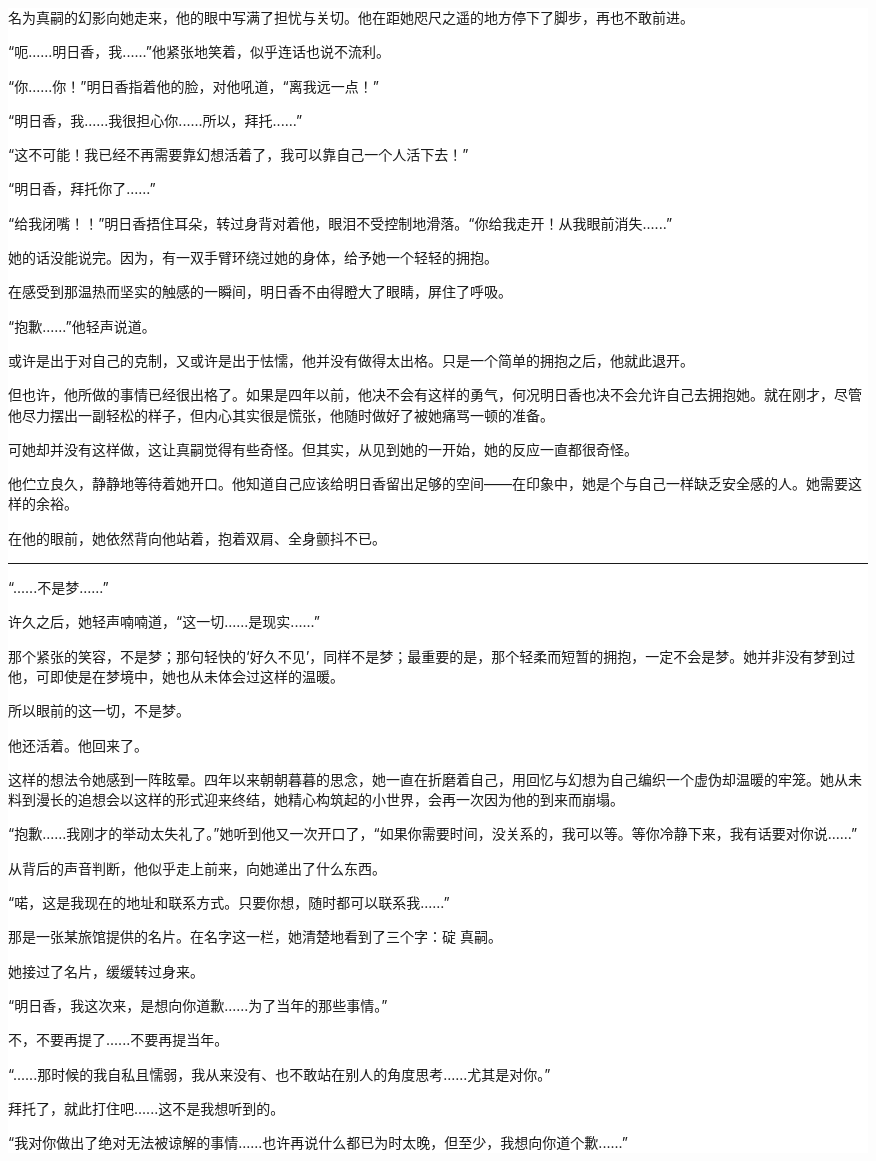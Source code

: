 名为真嗣的幻影向她走来，他的眼中写满了担忧与关切。他在距她咫尺之遥的地方停下了脚步，再也不敢前进。

“呃......明日香，我......”他紧张地笑着，似乎连话也说不流利。

“你......你！”明日香指着他的脸，对他吼道，“离我远一点！”

“明日香，我......我很担心你......所以，拜托......”

“这不可能！我已经不再需要靠幻想活着了，我可以靠自己一个人活下去！”

“明日香，拜托你了......”

“给我闭嘴！！”明日香捂住耳朵，转过身背对着他，眼泪不受控制地滑落。“你给我走开！从我眼前消失......”

她的话没能说完。因为，有一双手臂环绕过她的身体，给予她一个轻轻的拥抱。

在感受到那温热而坚实的触感的一瞬间，明日香不由得瞪大了眼睛，屏住了呼吸。

“抱歉......”他轻声说道。

或许是出于对自己的克制，又或许是出于怯懦，他并没有做得太出格。只是一个简单的拥抱之后，他就此退开。

但也许，他所做的事情已经很出格了。如果是四年以前，他决不会有这样的勇气，何况明日香也决不会允许自己去拥抱她。就在刚才，尽管他尽力摆出一副轻松的样子，但内心其实很是慌张，他随时做好了被她痛骂一顿的准备。

可她却并没有这样做，这让真嗣觉得有些奇怪。但其实，从见到她的一开始，她的反应一直都很奇怪。

他伫立良久，静静地等待着她开口。他知道自己应该给明日香留出足够的空间——在印象中，她是个与自己一样缺乏安全感的人。她需要这样的余裕。

在他的眼前，她依然背向他站着，抱着双肩、全身颤抖不已。

*********************************************

“......不是梦......”

许久之后，她轻声喃喃道，“这一切......是现实......”

那个紧张的笑容，不是梦；那句轻快的‘好久不见’，同样不是梦；最重要的是，那个轻柔而短暂的拥抱，一定不会是梦。她并非没有梦到过他，可即使是在梦境中，她也从未体会过这样的温暖。

所以眼前的这一切，不是梦。

他还活着。他回来了。

这样的想法令她感到一阵眩晕。四年以来朝朝暮暮的思念，她一直在折磨着自己，用回忆与幻想为自己编织一个虚伪却温暖的牢笼。她从未料到漫长的追想会以这样的形式迎来终结，她精心构筑起的小世界，会再一次因为他的到来而崩塌。

“抱歉......我刚才的举动太失礼了。”她听到他又一次开口了，“如果你需要时间，没关系的，我可以等。等你冷静下来，我有话要对你说......”

从背后的声音判断，他似乎走上前来，向她递出了什么东西。

“喏，这是我现在的地址和联系方式。只要你想，随时都可以联系我......”

那是一张某旅馆提供的名片。在名字这一栏，她清楚地看到了三个字：碇 真嗣。

她接过了名片，缓缓转过身来。

“明日香，我这次来，是想向你道歉......为了当年的那些事情。”

不，不要再提了......不要再提当年。

“......那时候的我自私且懦弱，我从来没有、也不敢站在别人的角度思考......尤其是对你。”

拜托了，就此打住吧......这不是我想听到的。

“我对你做出了绝对无法被谅解的事情......也许再说什么都已为时太晚，但至少，我想向你道个歉......”
